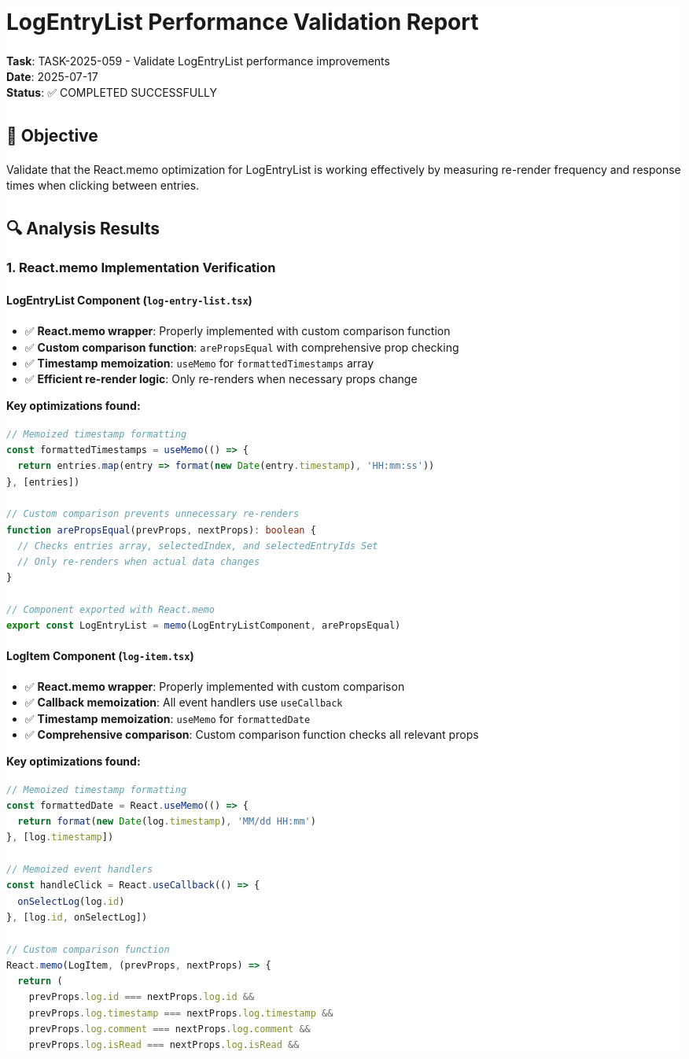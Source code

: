 # LogEntryList Performance Validation Report

**Task**: TASK-2025-059 - Validate LogEntryList performance improvements  
**Date**: 2025-07-17  
**Status**: ✅ COMPLETED SUCCESSFULLY

## 🎯 Objective

Validate that the React.memo optimization for LogEntryList is working effectively by measuring re-render frequency and response times when clicking between entries.

## 🔍 Analysis Results

### 1. React.memo Implementation Verification

#### LogEntryList Component (`log-entry-list.tsx`)
- ✅ **React.memo wrapper**: Properly implemented with custom comparison function
- ✅ **Custom comparison function**: `arePropsEqual` with comprehensive prop checking
- ✅ **Timestamp memoization**: `useMemo` for `formattedTimestamps` array
- ✅ **Efficient re-render logic**: Only re-renders when necessary props change

**Key optimizations found:**
```typescript
// Memoized timestamp formatting
const formattedTimestamps = useMemo(() => {
  return entries.map(entry => format(new Date(entry.timestamp), 'HH:mm:ss'))
}, [entries])

// Custom comparison prevents unnecessary re-renders
function arePropsEqual(prevProps, nextProps): boolean {
  // Checks entries array, selectedIndex, and selectedEntryIds Set
  // Only re-renders when actual data changes
}

// Component exported with React.memo
export const LogEntryList = memo(LogEntryListComponent, arePropsEqual)
```

#### LogItem Component (`log-item.tsx`)
- ✅ **React.memo wrapper**: Properly implemented with custom comparison
- ✅ **Callback memoization**: All event handlers use `useCallback`
- ✅ **Timestamp memoization**: `useMemo` for `formattedDate`
- ✅ **Comprehensive comparison**: Custom comparison function checks all relevant props

**Key optimizations found:**
```typescript
// Memoized timestamp formatting
const formattedDate = React.useMemo(() => {
  return format(new Date(log.timestamp), 'MM/dd HH:mm')
}, [log.timestamp])

// Memoized event handlers
const handleClick = React.useCallback(() => {
  onSelectLog(log.id)
}, [log.id, onSelectLog])

// Custom comparison function
React.memo(LogItem, (prevProps, nextProps) => {
  return (
    prevProps.log.id === nextProps.log.id &&
    prevProps.log.timestamp === nextProps.log.timestamp &&
    prevProps.log.comment === nextProps.log.comment &&
    prevProps.log.isRead === nextProps.log.isRead &&
```